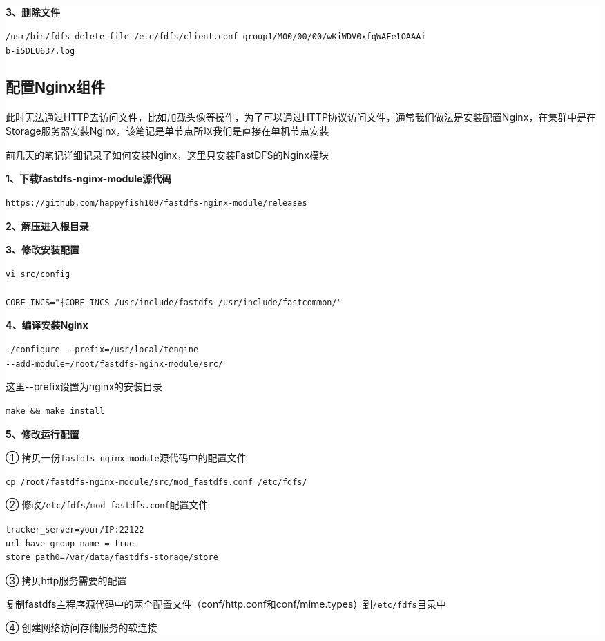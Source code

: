 **3、删除文件**

```
/usr/bin/fdfs_delete_file /etc/fdfs/client.conf group1/M00/00/00/wKiWDV0xfqWAFe1OAAAi
b-i5DLU637.log
```

## 配置Nginx组件

此时无法通过HTTP去访问文件，比如加载头像等操作，为了可以通过HTTP协议访问文件，通常我们做法是安装配置Nginx，在集群中是在Storage服务器安装Nginx，该笔记是单节点所以我们是直接在单机节点安装

前几天的笔记详细记录了如何安装Nginx，这里只安装FastDFS的Nginx模块

**1、下载fastdfs-nginx-module源代码**
```
https://github.com/happyfish100/fastdfs-nginx-module/releases
```

**2、解压进入根目录**

**3、修改安装配置**
```
vi src/config

CORE_INCS="$CORE_INCS /usr/include/fastdfs /usr/include/fastcommon/"
```

**4、编译安装Nginx**

```
./configure --prefix=/usr/local/tengine
--add-module=/root/fastdfs-nginx-module/src/
```

这里--prefix设置为nginx的安装目录

```
make && make install
```

**5、修改运行配置**

① 拷贝一份`fastdfs-nginx-module`源代码中的配置文件
```
cp /root/fastdfs-nginx-module/src/mod_fastdfs.conf /etc/fdfs/
```

② 修改`/etc/fdfs/mod_fastdfs.conf`配置文件
```
tracker_server=your/IP:22122
url_have_group_name = true
store_path0=/var/data/fastdfs-storage/store
```

③ 拷贝http服务需要的配置

复制fastdfs主程序源代码中的两个配置文件（conf/http.conf和conf/mime.types）到`/etc/fdfs`目录中


④  创建网络访问存储服务的软连接
